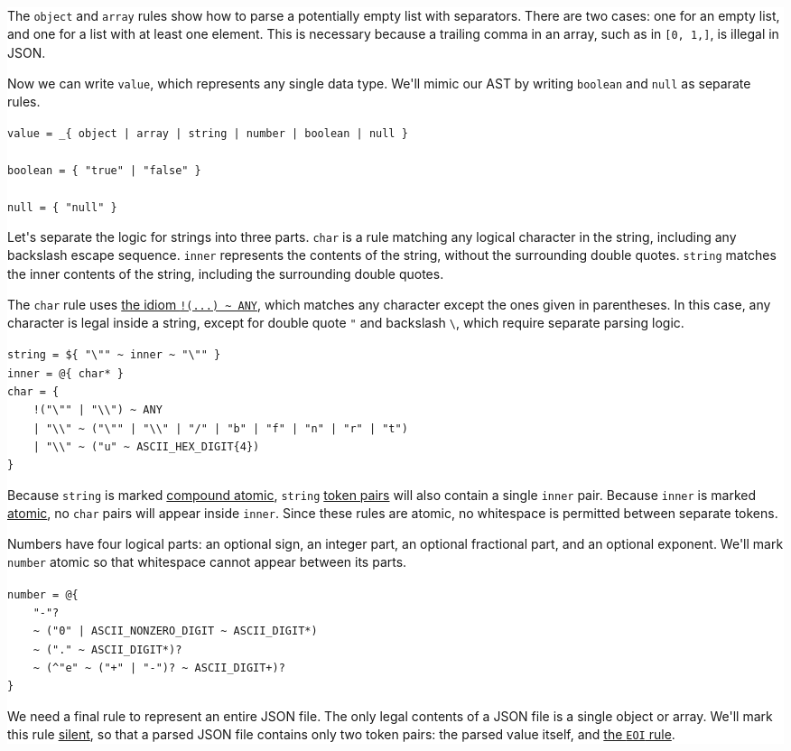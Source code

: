 The `object` and `array` rules show how to parse a potentially empty list with
separators. There are two cases: one for an empty list, and one for a list with
at least one element. This is necessary because a trailing comma in an array,
such as in `[0, 1,]`, is illegal in JSON.

Now we can write `value`, which represents any single data type. We'll mimic
our AST by writing `boolean` and `null` as separate rules.

```pest
value = _{ object | array | string | number | boolean | null }

boolean = { "true" | "false" }

null = { "null" }
```

Let's separate the logic for strings into three parts. `char` is a rule
matching any logical character in the string, including any backslash escape
sequence. `inner` represents the contents of the string, without the
surrounding double quotes. `string` matches the inner contents of the string,
including the surrounding double quotes.

The `char` rule uses [the idiom `!(...) ~ ANY`], which matches any character
except the ones given in parentheses. In this case, any character is legal
inside a string, except for double quote `"` and backslash <code>\\</code>,
which require separate parsing logic.

```pest
string = ${ "\"" ~ inner ~ "\"" }
inner = @{ char* }
char = {
    !("\"" | "\\") ~ ANY
    | "\\" ~ ("\"" | "\\" | "/" | "b" | "f" | "n" | "r" | "t")
    | "\\" ~ ("u" ~ ASCII_HEX_DIGIT{4})
}
```

Because `string` is marked [compound atomic], `string` [token pairs] will also
contain a single `inner` pair. Because `inner` is marked [atomic], no `char`
pairs will appear inside `inner`. Since these rules are atomic, no whitespace
is permitted between separate tokens.

Numbers have four logical parts: an optional sign, an integer part, an optional
fractional part, and an optional exponent. We'll mark `number` atomic so that
whitespace cannot appear between its parts.

```pest
number = @{
    "-"?
    ~ ("0" | ASCII_NONZERO_DIGIT ~ ASCII_DIGIT*)
    ~ ("." ~ ASCII_DIGIT*)?
    ~ (^"e" ~ ("+" | "-")? ~ ASCII_DIGIT+)?
}
```

We need a final rule to represent an entire JSON file. The only legal contents
of a JSON file is a single object or array. We'll mark this rule [silent], so
that a parsed JSON file contains only two token pairs: the parsed value itself,
and [the `EOI` rule].


[Parsing Expression Grammars]: grammars/peg.html
[the documentation]: https://docs.rs/pest/
[official Rust book]: https://doc.rust-lang.org/stable/book/second-edition/
[`Token`]: https://docs.rs/pest/2.0/pest/enum.Token.html
[`Pair`]: https://docs.rs/pest/2.0/pest/iterators/struct.Pair.html
[`Parser`]: https://docs.rs/pest/2.0/pest/trait.Parser.html
[`Span`]: https://docs.rs/pest/2.0/pest/struct.Span.html
[`Position`]: https://docs.rs/pest/2.0/pest/struct.Position.html
[Awk]: http://pubs.opengroup.org/onlinepubs/9699919799/utilities/awk.html
[Cargo]: https://doc.rust-lang.org/cargo/
[a later chapter about `WHITESPACE`]: ../grammars/syntax.html
[`File`]: https://doc.rust-lang.org/std/fs/struct.File.html
[`expect`]: https://doc.rust-lang.org/std/option/enum.Option.html#method.expect
[`pest::iterators::Pair`]: https://docs.rs/pest/2.0/pest/iterators/struct.Pair.html
[`Pair`]: https://docs.rs/pest/2.0/pest/iterators/struct.Pair.html
[iterator]: https://doc.rust-lang.org/std/iter/index.html
[initializing a new project]: csv.md#setup
[`HashMap`]: https://doc.rust-lang.org/std/collections/struct.HashMap.html
[the pretty-printed `Debug` format]: https://doc.rust-lang.org/std/fmt/index.html#sign0
[the special rule `WHITESPACE`]: ../grammars/syntax.md#implicit-whitespace
[*silent*]: ../grammars/syntax.md#silent-and-atomic-rules
[*atomic*]: ../grammars/syntax.md#atomic
[J language]: https://jsoftware.com/
[interpreter]: https://jsoftware.com/
[full vocabulary]: https://code.jsoftware.com/wiki/NuVoc
[implicit whitespace]: ../grammars/syntax.md#implicit-whitespace
[atomic]: ../grammars/syntax.md#atomic
[silence]: ../grammars/syntax.md#silent-and-atomic-rules
[silent]: ../grammars/syntax.md#silent-and-atomic-rules
[`Pair`]: ../parser_api.md#pairs
[within this book's repository]: https://github.com/pest-parser/book/tree/master/examples/jlang-parser
[JSON]: https://json.org/
[`std::fmt::Display`]: https://doc.rust-lang.org/std/fmt/trait.Display.html
[implicit whitespace]: ../grammars/syntax.md#implicit-whitespace
[The JSON specification]: https://json.org/
[the idiom `!(...) ~ ANY`]: ../grammars/syntax.md#predicates
[compound atomic]: ../grammars/syntax.md#atomic
[token pairs]: ../parser_api.md#pairs
[atomic]: ../grammars/syntax.md#atomic
[silent]: ../grammars/syntax.md#silent-and-atomic-rules
[the `EOI` rule]: ../grammars/syntax.md#start-and-end-of-input
[1]: https://docs.rs/pest/1.0/pest/macro.parses_to.html